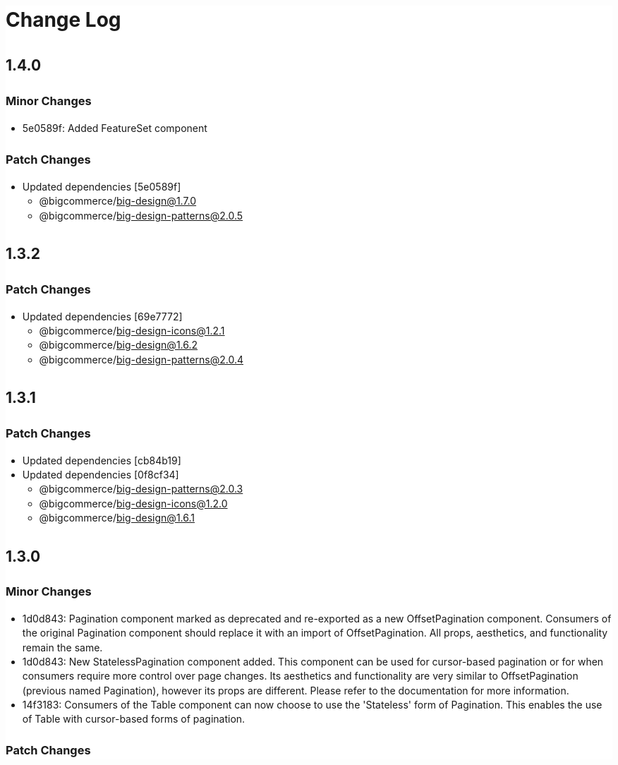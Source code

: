 # Change Log

## 1.4.0

### Minor Changes

- 5e0589f: Added FeatureSet component

### Patch Changes

- Updated dependencies [5e0589f]
  - @bigcommerce/big-design@1.7.0
  - @bigcommerce/big-design-patterns@2.0.5

## 1.3.2

### Patch Changes

- Updated dependencies [69e7772]
  - @bigcommerce/big-design-icons@1.2.1
  - @bigcommerce/big-design@1.6.2
  - @bigcommerce/big-design-patterns@2.0.4

## 1.3.1

### Patch Changes

- Updated dependencies [cb84b19]
- Updated dependencies [0f8cf34]
  - @bigcommerce/big-design-patterns@2.0.3
  - @bigcommerce/big-design-icons@1.2.0
  - @bigcommerce/big-design@1.6.1

## 1.3.0

### Minor Changes

- 1d0d843: Pagination component marked as deprecated and re-exported as a new OffsetPagination component. Consumers of the original Pagination component should replace it with an import of OffsetPagination. All props, aesthetics, and functionality remain the same.
- 1d0d843: New StatelessPagination component added. This component can be used for cursor-based pagination or for when consumers require more control over page changes. Its aesthetics and functionality are very similar to OffsetPagination (previous named Pagination), however its props are different. Please refer to the documentation for more information.
- 14f3183: Consumers of the Table component can now choose to use the 'Stateless' form of Pagination. This enables the use of Table with cursor-based forms of pagination.

### Patch Changes
